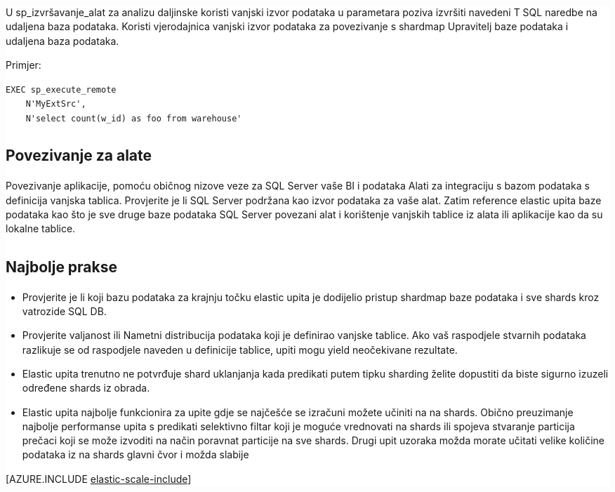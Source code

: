 U sp\_izvršavanje\_alat za analizu daljinske koristi vanjski izvor podataka u parametara poziva izvršiti navedeni T SQL naredbe na udaljena baza podataka. Koristi vjerodajnica vanjski izvor podataka za povezivanje s shardmap Upravitelj baze podataka i udaljena baza podataka.  

Primjer: 

    EXEC sp_execute_remote
        N'MyExtSrc',
        N'select count(w_id) as foo from warehouse' 

## <a name="connectivity-for-tools"></a>Povezivanje za alate  

Povezivanje aplikacije, pomoću običnog nizove veze za SQL Server vaše BI i podataka Alati za integraciju s bazom podataka s definicija vanjska tablica. Provjerite je li SQL Server podržana kao izvor podataka za vaše alat. Zatim reference elastic upita baze podataka kao što je sve druge baze podataka SQL Server povezani alat i korištenje vanjskih tablice iz alata ili aplikacije kao da su lokalne tablice. 

## <a name="best-practices"></a>Najbolje prakse 

* Provjerite je li koji bazu podataka za krajnju točku elastic upita je dodijelio pristup shardmap baze podataka i sve shards kroz vatrozide SQL DB.  

* Provjerite valjanost ili Nametni distribucija podataka koji je definirao vanjske tablice. Ako vaš raspodjele stvarnih podataka razlikuje se od raspodjele naveden u definicije tablice, upiti mogu yield neočekivane rezultate. 

* Elastic upita trenutno ne potvrđuje shard uklanjanja kada predikati putem tipku sharding želite dopustiti da biste sigurno izuzeli određene shards iz obrada.

* Elastic upita najbolje funkcionira za upite gdje se najčešće se izračuni možete učiniti na na shards. Obično preuzimanje najbolje performanse upita s predikati selektivno filtar koji je moguće vrednovati na shards ili spojeva stvaranje particija prečaci koji se može izvoditi na način poravnat particije na sve shards. Drugi upit uzoraka možda morate učitati velike količine podataka iz na shards glavni čvor i možda slabije

[AZURE.INCLUDE [elastic-scale-include](../../includes/elastic-scale-include.md)]


[1]: ./media/sql-database-elastic-query-horizontal-partitioning/horizontalpartitioning.png

